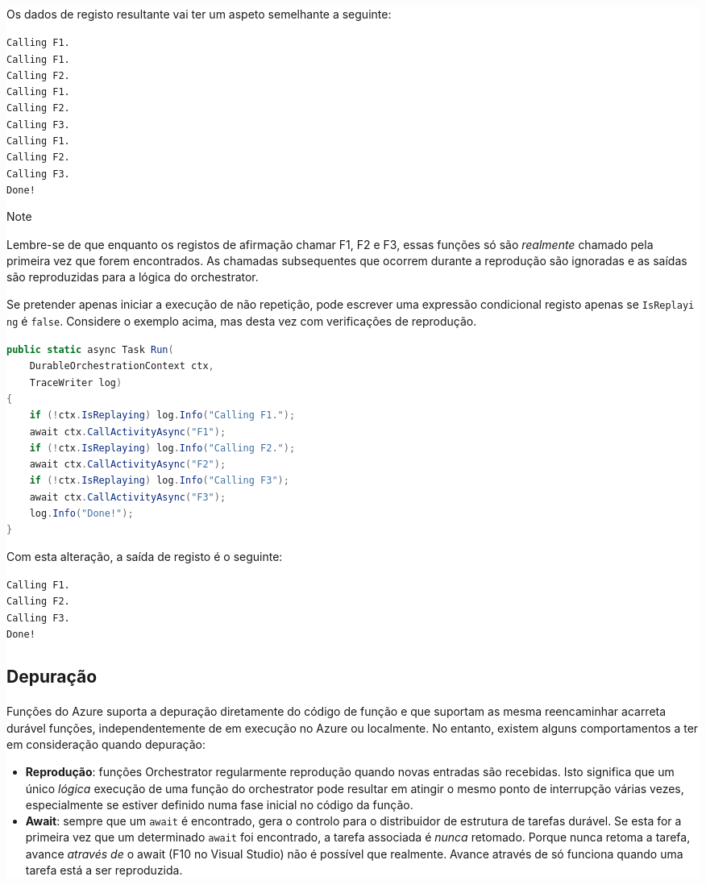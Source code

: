 Os dados de registo resultante vai ter um aspeto semelhante a seguinte:

```txt
Calling F1.
Calling F1.
Calling F2.
Calling F1.
Calling F2.
Calling F3.
Calling F1.
Calling F2.
Calling F3.
Done!
```

> [!NOTE]
> Lembre-se de que enquanto os registos de afirmação chamar F1, F2 e F3, essas funções só são *realmente* chamado pela primeira vez que forem encontrados. As chamadas subsequentes que ocorrem durante a reprodução são ignoradas e as saídas são reproduzidas para a lógica do orchestrator.

Se pretender apenas iniciar a execução de não repetição, pode escrever uma expressão condicional registo apenas se `IsReplaying` é `false`. Considere o exemplo acima, mas desta vez com verificações de reprodução.

```cs
public static async Task Run(
    DurableOrchestrationContext ctx,
    TraceWriter log)
{
    if (!ctx.IsReplaying) log.Info("Calling F1.");
    await ctx.CallActivityAsync("F1");
    if (!ctx.IsReplaying) log.Info("Calling F2.");
    await ctx.CallActivityAsync("F2");
    if (!ctx.IsReplaying) log.Info("Calling F3");
    await ctx.CallActivityAsync("F3");
    log.Info("Done!");
}
```
Com esta alteração, a saída de registo é o seguinte:

```txt
Calling F1.
Calling F2.
Calling F3.
Done!
```

## <a name="debugging"></a>Depuração

Funções do Azure suporta a depuração diretamente do código de função e que suportam as mesma reencaminhar acarreta durável funções, independentemente de em execução no Azure ou localmente. No entanto, existem alguns comportamentos a ter em consideração quando depuração:

* **Reprodução**: funções Orchestrator regularmente reprodução quando novas entradas são recebidas. Isto significa que um único *lógica* execução de uma função do orchestrator pode resultar em atingir o mesmo ponto de interrupção várias vezes, especialmente se estiver definido numa fase inicial no código da função.
* **Await**: sempre que um `await` é encontrado, gera o controlo para o distribuidor de estrutura de tarefas durável. Se esta for a primeira vez que um determinado `await` foi encontrado, a tarefa associada é *nunca* retomado. Porque nunca retoma a tarefa, avance *através de* o await (F10 no Visual Studio) não é possível que realmente. Avance através de só funciona quando uma tarefa está a ser reproduzida.